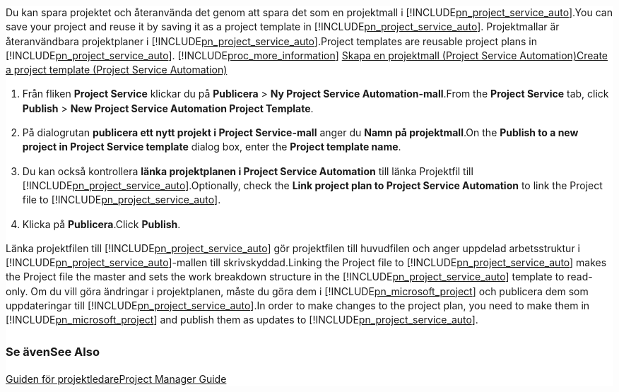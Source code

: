  <span data-ttu-id="7e087-191">Du kan spara projektet och återanvända det genom att spara det som en projektmall i [!INCLUDE[pn_project_service_auto](../includes/pn-project-service-auto.md)].</span><span class="sxs-lookup"><span data-stu-id="7e087-191">You can save your project and reuse it by saving it as a project template in [!INCLUDE[pn_project_service_auto](../includes/pn-project-service-auto.md)].</span></span>  <span data-ttu-id="7e087-192">Projektmallar är återanvändbara projektplaner i [!INCLUDE[pn_project_service_auto](../includes/pn-project-service-auto.md)].</span><span class="sxs-lookup"><span data-stu-id="7e087-192">Project templates are reusable project plans in [!INCLUDE[pn_project_service_auto](../includes/pn-project-service-auto.md)].</span></span> [!INCLUDE[proc_more_information](../includes/proc-more-information.md)] <span data-ttu-id="7e087-193">[Skapa en projektmall (Project Service Automation)](../project-service/create-project-template.md)</span><span class="sxs-lookup"><span data-stu-id="7e087-193">[Create a project template (Project Service Automation)](../project-service/create-project-template.md)</span></span>  

1. <span data-ttu-id="7e087-194">Från fliken **Project Service** klickar du på **Publicera** > **Ny Project Service Automation-mall**.</span><span class="sxs-lookup"><span data-stu-id="7e087-194">From the **Project Service** tab, click **Publish** > **New Project Service Automation Project Template**.</span></span>  

2. <span data-ttu-id="7e087-195">På dialogrutan **publicera ett nytt projekt i Project Service-mall** anger du **Namn på projektmall**.</span><span class="sxs-lookup"><span data-stu-id="7e087-195">On the **Publish to a new project in Project Service template** dialog box, enter the **Project template name**.</span></span>  

3. <span data-ttu-id="7e087-196">Du kan också kontrollera **länka projektplanen i Project Service Automation** till länka Projektfil till [!INCLUDE[pn_project_service_auto](../includes/pn-project-service-auto.md)].</span><span class="sxs-lookup"><span data-stu-id="7e087-196">Optionally, check the **Link project plan to Project Service Automation** to link the Project file to [!INCLUDE[pn_project_service_auto](../includes/pn-project-service-auto.md)].</span></span>  

4. <span data-ttu-id="7e087-197">Klicka på **Publicera**.</span><span class="sxs-lookup"><span data-stu-id="7e087-197">Click **Publish**.</span></span>  

<span data-ttu-id="7e087-198">Länka projektfilen till [!INCLUDE[pn_project_service_auto](../includes/pn-project-service-auto.md)] gör projektfilen till huvudfilen och anger uppdelad arbetsstruktur i [!INCLUDE[pn_project_service_auto](../includes/pn-project-service-auto.md)]-mallen till skrivskyddad.</span><span class="sxs-lookup"><span data-stu-id="7e087-198">Linking the Project file to [!INCLUDE[pn_project_service_auto](../includes/pn-project-service-auto.md)] makes the Project file the master and sets the work breakdown structure in the [!INCLUDE[pn_project_service_auto](../includes/pn-project-service-auto.md)] template to read-only.</span></span>  <span data-ttu-id="7e087-199">Om du vill göra ändringar i projektplanen, måste du göra dem i [!INCLUDE[pn_microsoft_project](../includes/pn-microsoft-project.md)] och publicera dem som uppdateringar till [!INCLUDE[pn_project_service_auto](../includes/pn-project-service-auto.md)].</span><span class="sxs-lookup"><span data-stu-id="7e087-199">In order to make changes to the project plan, you need to make them in [!INCLUDE[pn_microsoft_project](../includes/pn-microsoft-project.md)] and publish them as updates to [!INCLUDE[pn_project_service_auto](../includes/pn-project-service-auto.md)].</span></span>

### <a name="see-also"></a><span data-ttu-id="7e087-200">Se även</span><span class="sxs-lookup"><span data-stu-id="7e087-200">See Also</span></span>  
 [<span data-ttu-id="7e087-201">Guiden för projektledare</span><span class="sxs-lookup"><span data-stu-id="7e087-201">Project Manager Guide</span></span>](../project-service/project-manager-guide.md)
